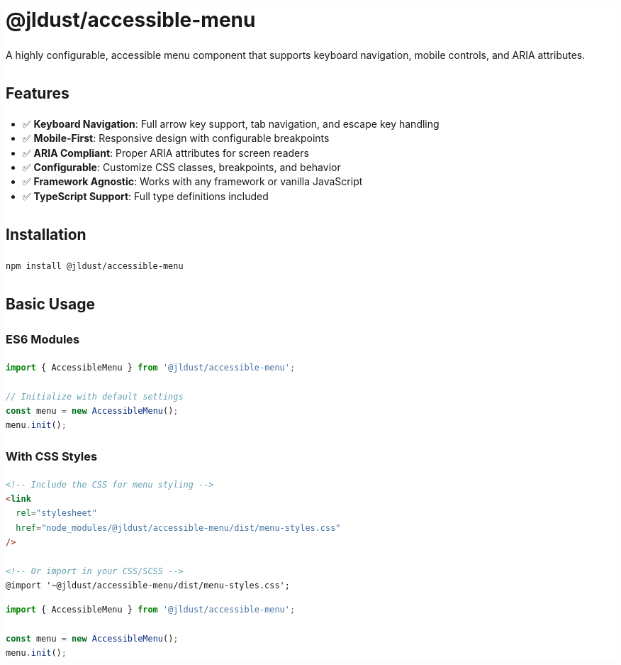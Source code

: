 # @jldust/accessible-menu

A highly configurable, accessible menu component that supports keyboard navigation, mobile controls, and ARIA attributes.

## Features

- ✅ **Keyboard Navigation**: Full arrow key support, tab navigation, and escape key handling
- ✅ **Mobile-First**: Responsive design with configurable breakpoints
- ✅ **ARIA Compliant**: Proper ARIA attributes for screen readers
- ✅ **Configurable**: Customize CSS classes, breakpoints, and behavior
- ✅ **Framework Agnostic**: Works with any framework or vanilla JavaScript
- ✅ **TypeScript Support**: Full type definitions included

## Installation

```bash
npm install @jldust/accessible-menu
```

## Basic Usage

### ES6 Modules

```javascript
import { AccessibleMenu } from '@jldust/accessible-menu';

// Initialize with default settings
const menu = new AccessibleMenu();
menu.init();
```

### With CSS Styles

```html
<!-- Include the CSS for menu styling -->
<link
  rel="stylesheet"
  href="node_modules/@jldust/accessible-menu/dist/menu-styles.css"
/>

<!-- Or import in your CSS/SCSS -->
@import '~@jldust/accessible-menu/dist/menu-styles.css';
```

```javascript
import { AccessibleMenu } from '@jldust/accessible-menu';

const menu = new AccessibleMenu();
menu.init();
```
